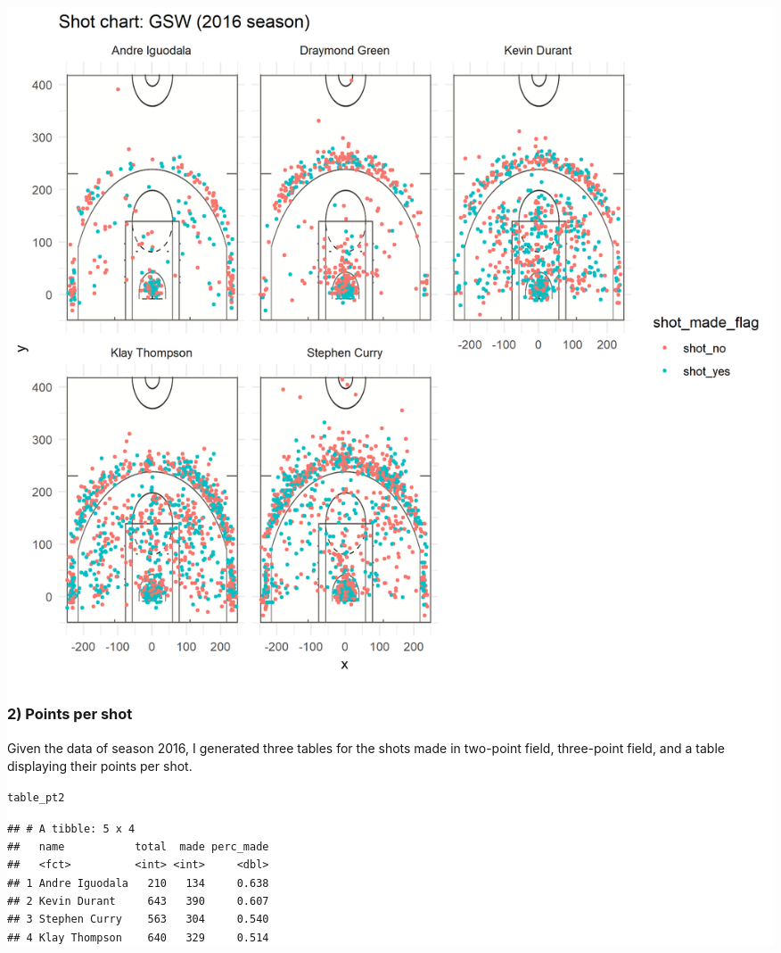 <img src="../images/gsw-shot-charts.png" width="100%" />

### 2) Points per shot

Given the data of season 2016, I generated three tables for the shots made in two-point field, three-point field, and a table displaying their points per shot.

``` r
table_pt2
```

    ## # A tibble: 5 x 4
    ##   name           total  made perc_made
    ##   <fct>          <int> <int>     <dbl>
    ## 1 Andre Iguodala   210   134     0.638
    ## 2 Kevin Durant     643   390     0.607
    ## 3 Stephen Curry    563   304     0.540
    ## 4 Klay Thompson    640   329     0.514
